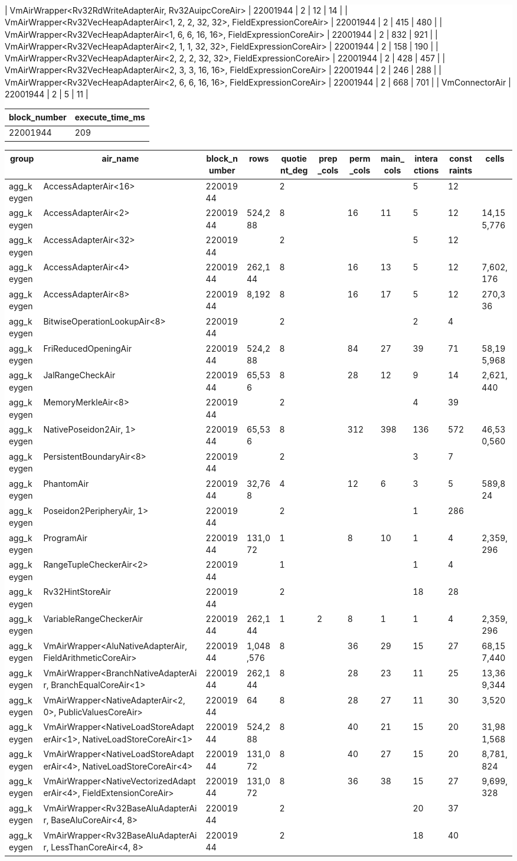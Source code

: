 | VmAirWrapper<Rv32RdWriteAdapterAir, Rv32AuipcCoreAir> | 22001944 | 2 | 12 | 14 | 
| VmAirWrapper<Rv32VecHeapAdapterAir<1, 2, 2, 32, 32>, FieldExpressionCoreAir> | 22001944 | 2 | 415 | 480 | 
| VmAirWrapper<Rv32VecHeapAdapterAir<1, 6, 6, 16, 16>, FieldExpressionCoreAir> | 22001944 | 2 | 832 | 921 | 
| VmAirWrapper<Rv32VecHeapAdapterAir<2, 1, 1, 32, 32>, FieldExpressionCoreAir> | 22001944 | 2 | 158 | 190 | 
| VmAirWrapper<Rv32VecHeapAdapterAir<2, 2, 2, 32, 32>, FieldExpressionCoreAir> | 22001944 | 2 | 428 | 457 | 
| VmAirWrapper<Rv32VecHeapAdapterAir<2, 3, 3, 16, 16>, FieldExpressionCoreAir> | 22001944 | 2 | 246 | 288 | 
| VmAirWrapper<Rv32VecHeapAdapterAir<2, 6, 6, 16, 16>, FieldExpressionCoreAir> | 22001944 | 2 | 668 | 701 | 
| VmConnectorAir | 22001944 | 2 | 5 | 11 | 

| block_number | execute_time_ms |
| --- | --- |
| 22001944 | 209 | 

| group | air_name | block_number | rows | quotient_deg | prep_cols | perm_cols | main_cols | interactions | constraints | cells |
| --- | --- | --- | --- | --- | --- | --- | --- | --- | --- | --- |
| agg_keygen | AccessAdapterAir<16> | 22001944 |  | 2 |  |  |  | 5 | 12 |  | 
| agg_keygen | AccessAdapterAir<2> | 22001944 | 524,288 | 8 |  | 16 | 11 | 5 | 12 | 14,155,776 | 
| agg_keygen | AccessAdapterAir<32> | 22001944 |  | 2 |  |  |  | 5 | 12 |  | 
| agg_keygen | AccessAdapterAir<4> | 22001944 | 262,144 | 8 |  | 16 | 13 | 5 | 12 | 7,602,176 | 
| agg_keygen | AccessAdapterAir<8> | 22001944 | 8,192 | 8 |  | 16 | 17 | 5 | 12 | 270,336 | 
| agg_keygen | BitwiseOperationLookupAir<8> | 22001944 |  | 2 |  |  |  | 2 | 4 |  | 
| agg_keygen | FriReducedOpeningAir | 22001944 | 524,288 | 8 |  | 84 | 27 | 39 | 71 | 58,195,968 | 
| agg_keygen | JalRangeCheckAir | 22001944 | 65,536 | 8 |  | 28 | 12 | 9 | 14 | 2,621,440 | 
| agg_keygen | MemoryMerkleAir<8> | 22001944 |  | 2 |  |  |  | 4 | 39 |  | 
| agg_keygen | NativePoseidon2Air<BabyBearParameters>, 1> | 22001944 | 65,536 | 8 |  | 312 | 398 | 136 | 572 | 46,530,560 | 
| agg_keygen | PersistentBoundaryAir<8> | 22001944 |  | 2 |  |  |  | 3 | 7 |  | 
| agg_keygen | PhantomAir | 22001944 | 32,768 | 4 |  | 12 | 6 | 3 | 5 | 589,824 | 
| agg_keygen | Poseidon2PeripheryAir<BabyBearParameters>, 1> | 22001944 |  | 2 |  |  |  | 1 | 286 |  | 
| agg_keygen | ProgramAir | 22001944 | 131,072 | 1 |  | 8 | 10 | 1 | 4 | 2,359,296 | 
| agg_keygen | RangeTupleCheckerAir<2> | 22001944 |  | 1 |  |  |  | 1 | 4 |  | 
| agg_keygen | Rv32HintStoreAir | 22001944 |  | 2 |  |  |  | 18 | 28 |  | 
| agg_keygen | VariableRangeCheckerAir | 22001944 | 262,144 | 1 | 2 | 8 | 1 | 1 | 4 | 2,359,296 | 
| agg_keygen | VmAirWrapper<AluNativeAdapterAir, FieldArithmeticCoreAir> | 22001944 | 1,048,576 | 8 |  | 36 | 29 | 15 | 27 | 68,157,440 | 
| agg_keygen | VmAirWrapper<BranchNativeAdapterAir, BranchEqualCoreAir<1> | 22001944 | 262,144 | 8 |  | 28 | 23 | 11 | 25 | 13,369,344 | 
| agg_keygen | VmAirWrapper<NativeAdapterAir<2, 0>, PublicValuesCoreAir> | 22001944 | 64 | 8 |  | 28 | 27 | 11 | 30 | 3,520 | 
| agg_keygen | VmAirWrapper<NativeLoadStoreAdapterAir<1>, NativeLoadStoreCoreAir<1> | 22001944 | 524,288 | 8 |  | 40 | 21 | 15 | 20 | 31,981,568 | 
| agg_keygen | VmAirWrapper<NativeLoadStoreAdapterAir<4>, NativeLoadStoreCoreAir<4> | 22001944 | 131,072 | 8 |  | 40 | 27 | 15 | 20 | 8,781,824 | 
| agg_keygen | VmAirWrapper<NativeVectorizedAdapterAir<4>, FieldExtensionCoreAir> | 22001944 | 131,072 | 8 |  | 36 | 38 | 15 | 27 | 9,699,328 | 
| agg_keygen | VmAirWrapper<Rv32BaseAluAdapterAir, BaseAluCoreAir<4, 8> | 22001944 |  | 2 |  |  |  | 20 | 37 |  | 
| agg_keygen | VmAirWrapper<Rv32BaseAluAdapterAir, LessThanCoreAir<4, 8> | 22001944 |  | 2 |  |  |  | 18 | 40 |  | 